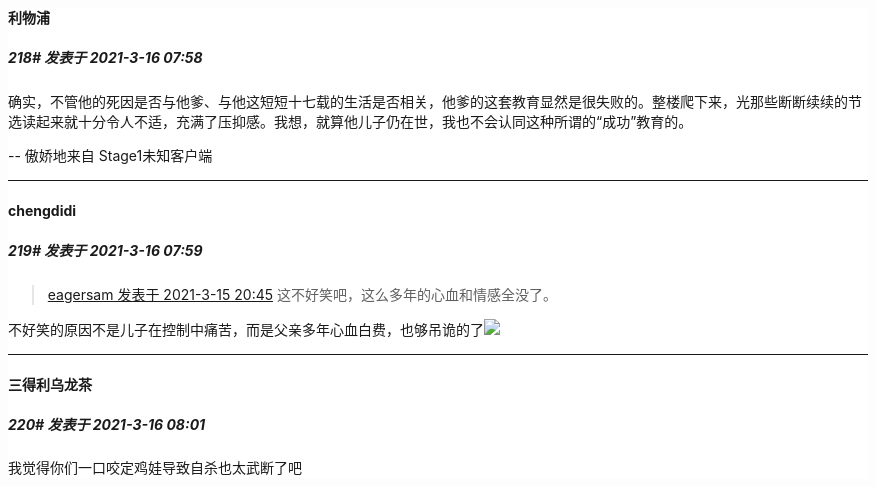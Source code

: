 ####  利物浦  
##### 218#       发表于 2021-3-16 07:58


确实，不管他的死因是否与他爹、与他这短短十七载的生活是否相关，他爹的这套教育显然是很失败的。整楼爬下来，光那些断断续续的节选读起来就十分令人不适，充满了压抑感。我想，就算他儿子仍在世，我也不会认同这种所谓的“成功”教育的。

 -- 傲娇地来自 Stage1未知客户端


-----

####  chengdidi  
##### 219#       发表于 2021-3-16 07:59


<blockquote><a href="httphttps://bbs.saraba1st.com/2b/forum.php?mod=redirect&amp;goto=findpost&amp;pid=50635106&amp;ptid=1993325" target="_blank">eagersam 发表于 2021-3-15 20:45</a>
这不好笑吧，这么多年的心血和情感全没了。</blockquote>
不好笑的原因不是儿子在控制中痛苦，而是父亲多年心血白费，也够吊诡的了<img src="https://static.saraba1st.com/image/smiley/face2017/009.gif" referrerpolicy="no-referrer">


-----

####  三得利乌龙茶  
##### 220#       发表于 2021-3-16 08:01


我觉得你们一口咬定鸡娃导致自杀也太武断了吧
